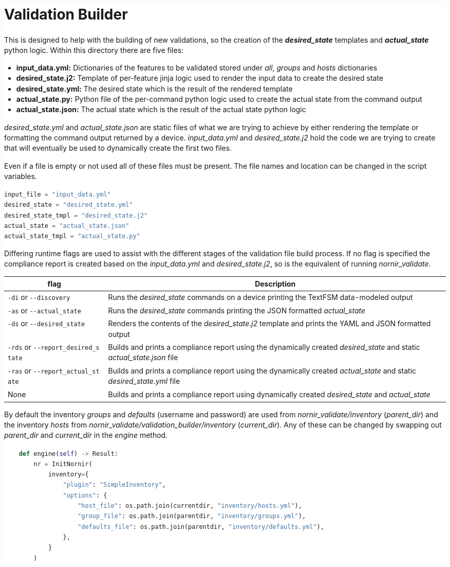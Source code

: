 # Validation Builder

This is designed to help with the building of new validations, so the creation of the ***desired_state*** templates and ***actual_state*** python logic. Within this directory there are five files:

- **input_data.yml:** Dictionaries of the features to be validated stored under *all*, *groups* and *hosts* dictionaries
- **desired_state.j2:** Template of per-feature jinja logic used to render the input data to create the desired state
- **desired_state.yml:** The desired state which is the result of the rendered template
- **actual_state.py:** Python file of the per-command python logic used to create the actual state from the command output
- **actual_state.json:** The actual state which is the result of the actual state python logic

*desired_state.yml* and *actual_state.json* are static files of what we are trying to achieve by either rendering the template or formatting the command output returned by a device. *input_data.yml* and *desired_state.j2* hold the code we are trying to create that will eventually be used to dynamically create the first two files.

Even if a file is empty or not used all of these files must be present. The file names and location can be changed in the script variables.

```python
input_file = "input_data.yml"
desired_state = "desired_state.yml"
desired_state_tmpl = "desired_state.j2"
actual_state = "actual_state.json"
actual_state_tmpl = "actual_state.py"
```

Differing runtime flags are used to assist with the different stages of the validation file build process. If no flag is specified the compliance report is created based on the *input_data.yml* and *desired_state.j2*, so is the equivalent of running *nornir_validate*.

| flag           | Description |
| -------------- | ----------- |
| `-di` or `--discovery` | Runs the *desired_state* commands on a device printing the TextFSM data-modeled output
| `-as` or `--actual_state` | Runs the *desired_state* commands printing the JSON formatted *actual_state*
| `-ds` or `--desired_state` | Renders the contents of the *desired_state.j2* template and prints the YAML and JSON formatted output
| `-rds` or `--report_desired_state` | Builds and prints a compliance report using the dynamically created *desired_state* and static *actual_state.json* file
| `-ras` or `--report_actual_state` |  Builds and prints a compliance report using the dynamically created *actual_state* and static *desired_state.yml* file
| None | Builds and prints a compliance report using dynamically created *desired_state* and *actual_state*

By default the inventory *groups* and *defaults* (username and password) are used from *nornir_validate/inventory* (*parent_dir*) and the inventory *hosts* from *nornir_validate/validation_builder/inventory* (*current_dir*). Any of these can be changed by swapping out *parent_dir* and *current_dir* in the *engine* method.

```python
    def engine(self) -> Result:
        nr = InitNornir(
            inventory={
                "plugin": "SimpleInventory",
                "options": {
                    "host_file": os.path.join(currentdir, "inventory/hosts.yml"),
                    "group_file": os.path.join(parentdir, "inventory/groups.yml"),
                    "defaults_file": os.path.join(parentdir, "inventory/defaults.yml"),
                },
            }
        )
```
